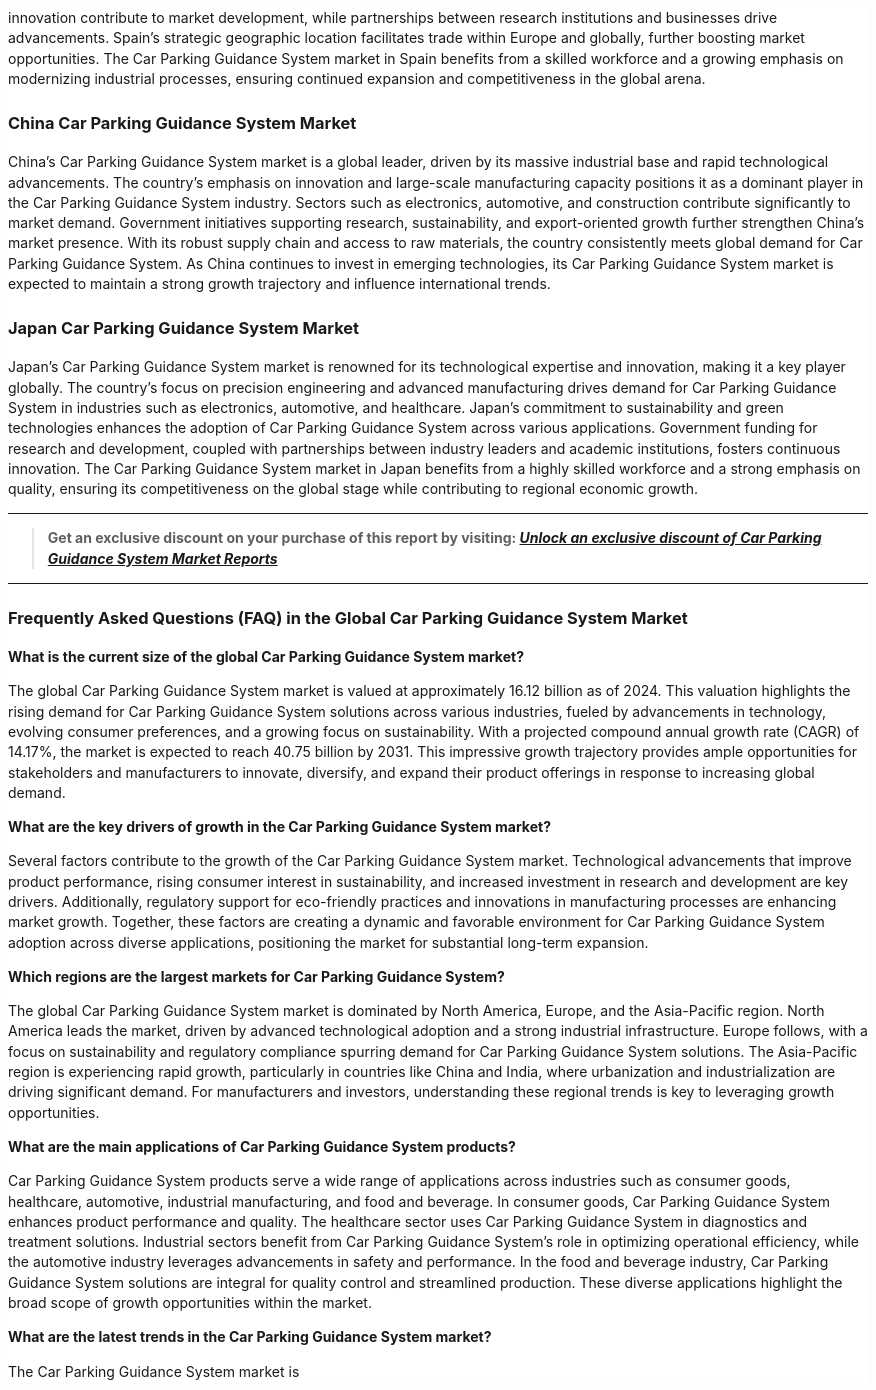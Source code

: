 innovation contribute to market development, while partnerships between research institutions and businesses drive advancements. Spain&rsquo;s strategic geographic location facilitates trade within Europe and globally, further boosting market opportunities. The Car Parking Guidance System market in Spain benefits from a skilled workforce and a growing emphasis on modernizing industrial processes, ensuring continued expansion and competitiveness in the global arena.</p><h3>China Car Parking Guidance System Market</h3><p>China&rsquo;s Car Parking Guidance System market is a global leader, driven by its massive industrial base and rapid technological advancements. The country&rsquo;s emphasis on innovation and large-scale manufacturing capacity positions it as a dominant player in the Car Parking Guidance System industry. Sectors such as electronics, automotive, and construction contribute significantly to market demand. Government initiatives supporting research, sustainability, and export-oriented growth further strengthen China&rsquo;s market presence. With its robust supply chain and access to raw materials, the country consistently meets global demand for Car Parking Guidance System. As China continues to invest in emerging technologies, its Car Parking Guidance System market is expected to maintain a strong growth trajectory and influence international trends.</p><h3>Japan Car Parking Guidance System Market</h3><p>Japan&rsquo;s Car Parking Guidance System market is renowned for its technological expertise and innovation, making it a key player globally. The country&rsquo;s focus on precision engineering and advanced manufacturing drives demand for Car Parking Guidance System in industries such as electronics, automotive, and healthcare. Japan&rsquo;s commitment to sustainability and green technologies enhances the adoption of Car Parking Guidance System across various applications. Government funding for research and development, coupled with partnerships between industry leaders and academic institutions, fosters continuous innovation. The Car Parking Guidance System market in Japan benefits from a highly skilled workforce and a strong emphasis on quality, ensuring its competitiveness on the global stage while contributing to regional economic growth.</p><hr /><blockquote><p><strong>Get an exclusive discount on your purchase of this report by visiting: <em><a href="://marketresearchpulse.com/ask-for-discount/95926?utm_source=Github&amp;utm_medium=020">Unlock an exclusive discount of Car Parking Guidance System Market Reports</a></em>&nbsp;</strong></p></blockquote><hr /><h3>Frequently Asked Questions (FAQ) in the Global Car Parking Guidance System Market</h3><p><strong>What is the current size of the global Car Parking Guidance System market?</strong></p><p>The global Car Parking Guidance System market is valued at approximately 16.12 billion as of 2024. This valuation highlights the rising demand for Car Parking Guidance System solutions across various industries, fueled by advancements in technology, evolving consumer preferences, and a growing focus on sustainability. With a projected compound annual growth rate (CAGR) of 14.17%, the market is expected to reach 40.75 billion by 2031. This impressive growth trajectory provides ample opportunities for stakeholders and manufacturers to innovate, diversify, and expand their product offerings in response to increasing global demand.</p><p><strong>What are the key drivers of growth in the Car Parking Guidance System market?</strong></p><p>Several factors contribute to the growth of the Car Parking Guidance System market. Technological advancements that improve product performance, rising consumer interest in sustainability, and increased investment in research and development are key drivers. Additionally, regulatory support for eco-friendly practices and innovations in manufacturing processes are enhancing market growth. Together, these factors are creating a dynamic and favorable environment for Car Parking Guidance System adoption across diverse applications, positioning the market for substantial long-term expansion.</p><p><strong>Which regions are the largest markets for Car Parking Guidance System?</strong></p><p>The global Car Parking Guidance System market is dominated by North America, Europe, and the Asia-Pacific region. North America leads the market, driven by advanced technological adoption and a strong industrial infrastructure. Europe follows, with a focus on sustainability and regulatory compliance spurring demand for Car Parking Guidance System solutions. The Asia-Pacific region is experiencing rapid growth, particularly in countries like China and India, where urbanization and industrialization are driving significant demand. For manufacturers and investors, understanding these regional trends is key to leveraging growth opportunities.</p><p><strong>What are the main applications of Car Parking Guidance System products?</strong></p><p>Car Parking Guidance System products serve a wide range of applications across industries such as consumer goods, healthcare, automotive, industrial manufacturing, and food and beverage. In consumer goods, Car Parking Guidance System enhances product performance and quality. The healthcare sector uses Car Parking Guidance System in diagnostics and treatment solutions. Industrial sectors benefit from Car Parking Guidance System&rsquo;s role in optimizing operational efficiency, while the automotive industry leverages advancements in safety and performance. In the food and beverage industry, Car Parking Guidance System solutions are integral for quality control and streamlined production. These diverse applications highlight the broad scope of growth opportunities within the market.</p><p><strong>What are the latest trends in the Car Parking Guidance System market?</strong></p><p>The Car Parking Guidance System market is